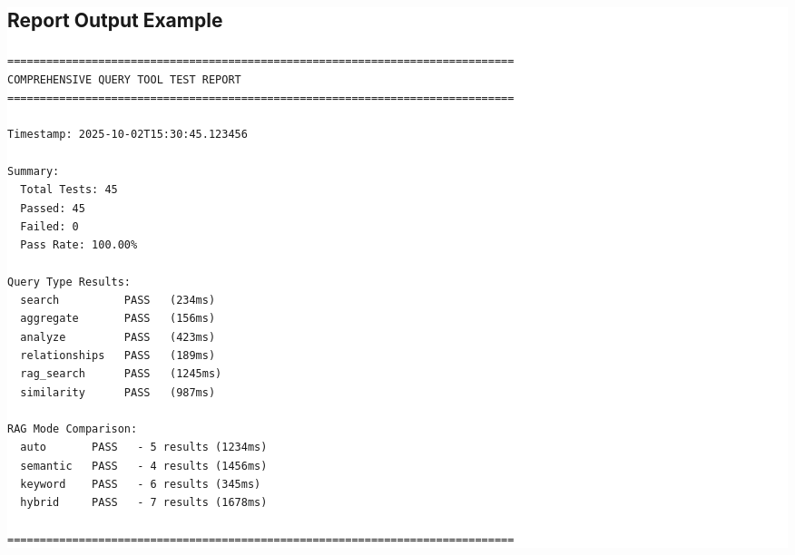 ## Report Output Example

```
==============================================================================
COMPREHENSIVE QUERY TOOL TEST REPORT
==============================================================================

Timestamp: 2025-10-02T15:30:45.123456

Summary:
  Total Tests: 45
  Passed: 45
  Failed: 0
  Pass Rate: 100.00%

Query Type Results:
  search          PASS   (234ms)
  aggregate       PASS   (156ms)
  analyze         PASS   (423ms)
  relationships   PASS   (189ms)
  rag_search      PASS   (1245ms)
  similarity      PASS   (987ms)

RAG Mode Comparison:
  auto       PASS   - 5 results (1234ms)
  semantic   PASS   - 4 results (1456ms)
  keyword    PASS   - 6 results (345ms)
  hybrid     PASS   - 7 results (1678ms)

==============================================================================
```
